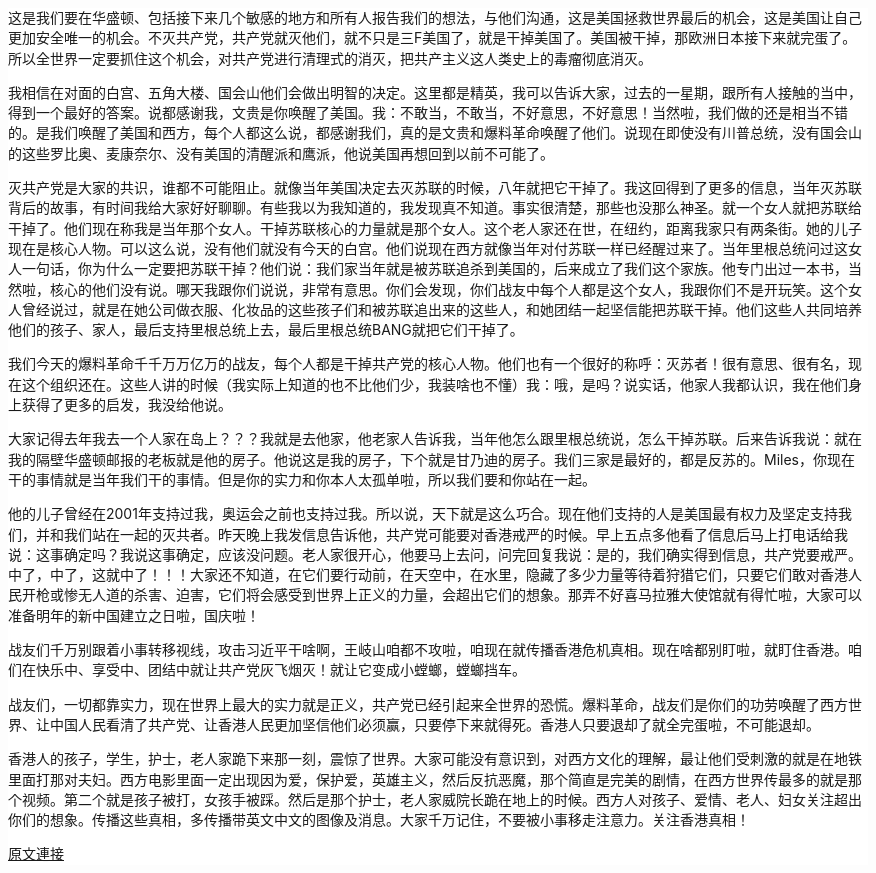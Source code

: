 这是我们要在华盛顿、包括接下来几个敏感的地方和所有人报告我们的想法，与他们沟通，这是美国拯救世界最后的机会，这是美国让自己更加安全唯一的机会。不灭共产党，共产党就灭他们，就不只是三F美国了，就是干掉美国了。美国被干掉，那欧洲日本接下来就完蛋了。所以全世界一定要抓住这个机会，对共产党进行清理式的消灭，把共产主义这人类史上的毒瘤彻底消灭。

我相信在对面的白宫、五角大楼、国会山他们会做出明智的决定。这里都是精英，我可以告诉大家，过去的一星期，跟所有人接触的当中，得到一个最好的答案。说都感谢我，文贵是你唤醒了美国。我：不敢当，不敢当，不好意思，不好意思！当然啦，我们做的还是相当不错的。是我们唤醒了美国和西方，每个人都这么说，都感谢我们，真的是文贵和爆料革命唤醒了他们。说现在即使没有川普总统，没有国会山的这些罗比奥、麦康奈尔、没有美国的清醒派和鹰派，他说美国再想回到以前不可能了。

灭共产党是大家的共识，谁都不可能阻止。就像当年美国决定去灭苏联的时候，八年就把它干掉了。我这回得到了更多的信息，当年灭苏联背后的故事，有时间我给大家好好聊聊。有些我以为我知道的，我发现真不知道。事实很清楚，那些也没那么神圣。就一个女人就把苏联给干掉了。他们现在称我是当年那个女人。干掉苏联核心的力量就是那个女人。这个老人家还在世，在纽约，距离我家只有两条街。她的儿子现在是核心人物。可以这么说，没有他们就没有今天的白宫。他们说现在西方就像当年对付苏联一样已经醒过来了。当年里根总统问过这女人一句话，你为什么一定要把苏联干掉？他们说：我们家当年就是被苏联追杀到美国的，后来成立了我们这个家族。他专门出过一本书，当然啦，核心的他们没有说。哪天我跟你们说说，非常有意思。你们会发现，你们战友中每个人都是这个女人，我跟你们不是开玩笑。这个女人曾经说过，就是在她公司做衣服、化妆品的这些孩子们和被苏联追出来的这些人，和她团结一起坚信能把苏联干掉。他们这些人共同培养他们的孩子、家人，最后支持里根总统上去，最后里根总统BANG就把它们干掉了。

我们今天的爆料革命千千万万亿万的战友，每个人都是干掉共产党的核心人物。他们也有一个很好的称呼：灭苏者！很有意思、很有名，现在这个组织还在。这些人讲的时候（我实际上知道的也不比他们少，我装啥也不懂）我：哦，是吗？说实话，他家人我都认识，我在他们身上获得了更多的启发，我没给他说。

大家记得去年我去一个人家在岛上？？？我就是去他家，他老家人告诉我，当年他怎么跟里根总统说，怎么干掉苏联。后来告诉我说：就在我的隔壁华盛顿邮报的老板就是他的房子。他说这是我的房子，下个就是甘乃迪的房子。我们三家是最好的，都是反苏的。Miles，你现在干的事情就是当年我们干的事情。但是你的实力和你本人太孤单啦，所以我们要和你站在一起。

他的儿子曾经在2001年支持过我，奥运会之前也支持过我。所以说，天下就是这么巧合。现在他们支持的人是美国最有权力及坚定支持我们，并和我们站在一起的灭共者。昨天晚上我发信息告诉他，共产党可能要对香港戒严的时候。早上五点多他看了信息后马上打电话给我说：这事确定吗？我说这事确定，应该没问题。老人家很开心，他要马上去问，问完回复我说：是的，我们确实得到信息，共产党要戒严。中了，中了，这就中了！！！大家还不知道，在它们要行动前，在天空中，在水里，隐藏了多少力量等待着狩猎它们，只要它们敢对香港人民开枪或惨无人道的杀害、迫害，它们将会感受到世界上正义的力量，会超出它们的想象。那弄不好喜马拉雅大使馆就有得忙啦，大家可以准备明年的新中国建立之日啦，国庆啦！

战友们千万别跟着小事转移视线，攻击习近平干啥啊，王岐山咱都不攻啦，咱现在就传播香港危机真相。现在啥都别盯啦，就盯住香港。咱们在快乐中、享受中、团结中就让共产党灰飞烟灭！就让它变成小螳螂，螳螂挡车。

战友们，一切都靠实力，现在世界上最大的实力就是正义，共产党已经引起来全世界的恐慌。爆料革命，战友们是你们的功劳唤醒了西方世界、让中国人民看清了共产党、让香港人民更加坚信他们必须赢，只要停下来就得死。香港人只要退却了就全完蛋啦，不可能退却。

香港人的孩子，学生，护士，老人家跪下来那一刻，震惊了世界。大家可能没有意识到，对西方文化的理解，最让他们受刺激的就是在地铁里面打那对夫妇。西方电影里面一定出现因为爱，保护爱，英雄主义，然后反抗恶魔，那个简直是完美的剧情，在西方世界传最多的就是那个视频。第二个就是孩子被打，女孩手被踩。然后是那个护士，老人家威院长跪在地上的时候。西方人对孩子、爱情、老人、妇女关注超出你们的想象。传播这些真相，多传播带英文中文的图像及消息。大家千万记住，不要被小事移走注意力。关注香港真相！

[原文連接](http://littleantvoice.blogspot.com/2019/09/201993.html)
